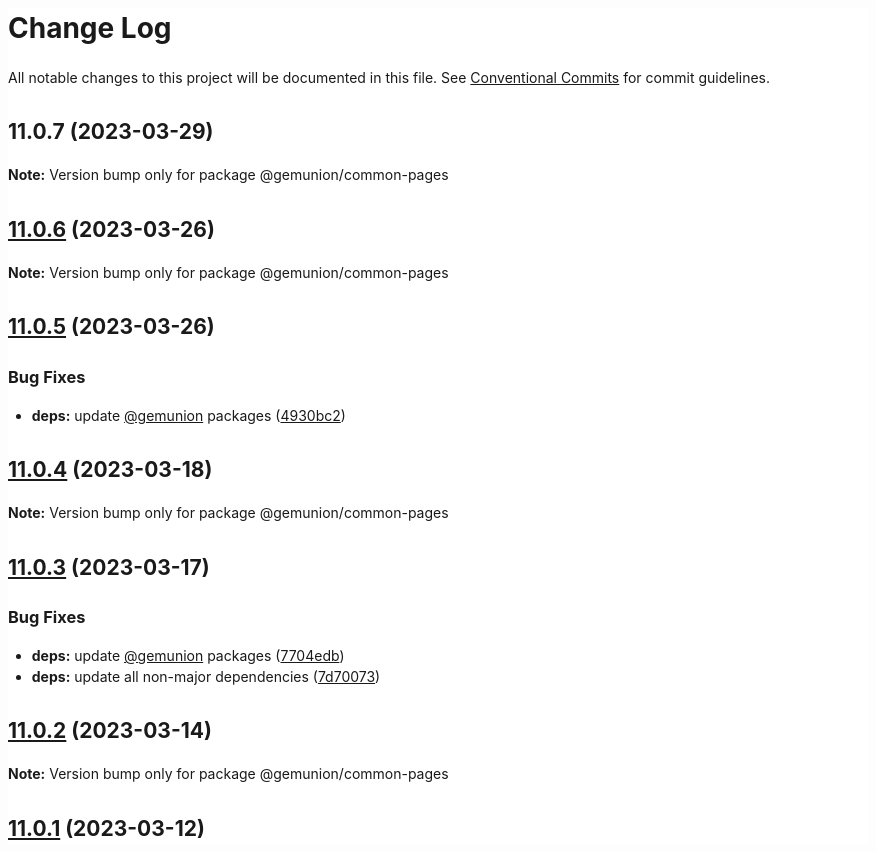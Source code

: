 # Change Log

All notable changes to this project will be documented in this file.
See [Conventional Commits](https://conventionalcommits.org) for commit guidelines.

## 11.0.7 (2023-03-29)

**Note:** Version bump only for package @gemunion/common-pages

## [11.0.6](https://github.com/gemunion/mui-packages/compare/@gemunion/common-pages@11.0.5...@gemunion/common-pages@11.0.6) (2023-03-26)

**Note:** Version bump only for package @gemunion/common-pages

## [11.0.5](https://github.com/gemunion/mui-packages/compare/@gemunion/common-pages@11.0.4...@gemunion/common-pages@11.0.5) (2023-03-26)

### Bug Fixes

- **deps:** update [@gemunion](https://github.com/gemunion) packages ([4930bc2](https://github.com/gemunion/mui-packages/commit/4930bc2a46587134d956db4f1cae6eea23e2ffd7))

## [11.0.4](https://github.com/gemunion/mui-packages/compare/@gemunion/common-pages@11.0.3...@gemunion/common-pages@11.0.4) (2023-03-18)

**Note:** Version bump only for package @gemunion/common-pages

## [11.0.3](https://github.com/gemunion/mui-packages/compare/@gemunion/common-pages@11.0.2...@gemunion/common-pages@11.0.3) (2023-03-17)

### Bug Fixes

- **deps:** update [@gemunion](https://github.com/gemunion) packages ([7704edb](https://github.com/gemunion/mui-packages/commit/7704edbf8910155fc579049c863651859e4f60bb))
- **deps:** update all non-major dependencies ([7d70073](https://github.com/gemunion/mui-packages/commit/7d700738226ffba5d780a312eac43d0535372e50))

## [11.0.2](https://github.com/gemunion/mui-packages/compare/@gemunion/common-pages@11.0.1...@gemunion/common-pages@11.0.2) (2023-03-14)

**Note:** Version bump only for package @gemunion/common-pages

## [11.0.1](https://github.com/gemunion/mui-packages/compare/@gemunion/common-pages@10.2.15...@gemunion/common-pages@11.0.1) (2023-03-12)
